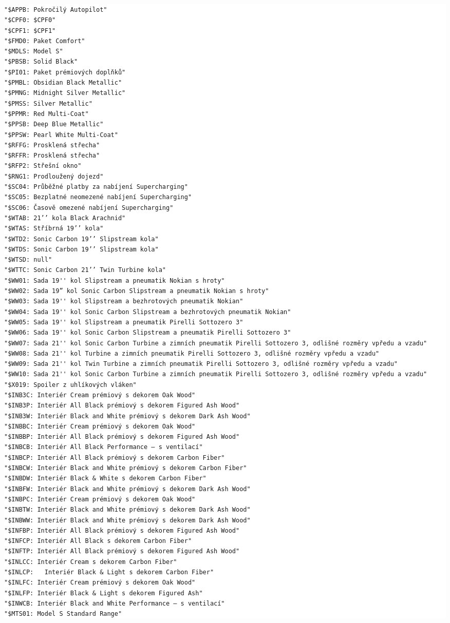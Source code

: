 ```
"$APPB: Pokročilý Autopilot"
"$CPF0: $CPF0"
"$CPF1: $CPF1"
"$FMD0: Paket Comfort"
"$MDLS: Model S"
"$PBSB: Solid Black"
"$PI01: Paket prémiových doplňků"
"$PMBL: Obsidian Black Metallic"
"$PMNG: Midnight Silver Metallic"
"$PMSS: Silver Metallic"
"$PPMR: Red Multi-Coat"
"$PPSB: Deep Blue Metallic"
"$PPSW: Pearl White Multi-Coat"
"$RFFG: Prosklená střecha"
"$RFFR: Prosklená střecha"
"$RFP2: Střešní okno"
"$RNG1: Prodloužený dojezd"
"$SC04: Průběžné platby za nabíjení Supercharging"
"$SC05: Bezplatné neomezené nabíjení Supercharging"
"$SC06: Časově omezené nabíjení Supercharging"
"$WTAB: 21’’ kola Black Arachnid"
"$WTAS: Stříbrná 19’’ kola"
"$WTD2: Sonic Carbon 19’’ Slipstream kola"
"$WTDS: Sonic Carbon 19’’ Slipstream kola"
"$WTSD: null"
"$WTTC: Sonic Carbon 21’’ Twin Turbine kola"
"$WW01: Sada 19'' kol Slipstream a pneumatik Nokian s hroty"
"$WW02: Sada 19” kol Sonic Carbon Slipstream a pneumatik Nokian s hroty"
"$WW03: Sada 19'' kol Slipstream a bezhrotových pneumatik Nokian"
"$WW04: Sada 19'' kol Sonic Carbon Slipstream a bezhrotových pneumatik Nokian"
"$WW05: Sada 19'' kol Slipstream a pneumatik Pirelli Sottozero 3"
"$WW06: Sada 19'' kol Sonic Carbon Slipstream a pneumatik Pirelli Sottozero 3"
"$WW07: Sada 21'' kol Sonic Carbon Turbine a zimních pneumatik Pirelli Sottozero 3, odlišné rozměry vpředu a vzadu"
"$WW08: Sada 21'' kol Turbine a zimních pneumatik Pirelli Sottozero 3, odlišné rozměry vpředu a vzadu"
"$WW09: Sada 21'' kol Twin Turbine a zimních pneumatik Pirelli Sottozero 3, odlišné rozměry vpředu a vzadu"
"$WW10: Sada 21'' kol Sonic Carbon Turbine a zimních pneumatik Pirelli Sottozero 3, odlišné rozměry vpředu a vzadu"
"$X019: Spoiler z uhlíkových vláken"
"$INB3C: Interiér Cream prémiový s dekorem Oak Wood"
"$INB3P: Interiér All Black prémiový s dekorem Figured Ash Wood"
"$INB3W: Interiér Black and White prémiový s dekorem Dark Ash Wood"
"$INBBC: Interiér Cream prémiový s dekorem Oak Wood"
"$INBBP: Interiér All Black prémiový s dekorem Figured Ash Wood"
"$INBCB: Interiér All Black Performance – s ventilací"
"$INBCP: Interiér All Black prémiový s dekorem Carbon Fiber"
"$INBCW: Interiér Black and White prémiový s dekorem Carbon Fiber"
"$INBDW: Interiér Black & White s dekorem Carbon Fiber"
"$INBFW: Interiér Black and White prémiový s dekorem Dark Ash Wood"
"$INBPC: Interiér Cream prémiový s dekorem Oak Wood"
"$INBTW: Interiér Black and White prémiový s dekorem Dark Ash Wood"
"$INBWW: Interiér Black and White prémiový s dekorem Dark Ash Wood"
"$INFBP: Interiér All Black prémiový s dekorem Figured Ash Wood"
"$INFCP: Interiér All Black s dekorem Carbon Fiber"
"$INFTP: Interiér All Black prémiový s dekorem Figured Ash Wood"
"$INLCC: Interiér Cream s dekorem Carbon Fiber"
"$INLCP:   Interiér Black & Light s dekorem Carbon Fiber"
"$INLFC: Interiér Cream prémiový s dekorem Oak Wood"
"$INLFP: Interiér Black & Light s dekorem Figured Ash"
"$INWCB: Interiér Black and White Performance – s ventilací"
"$MTS01: Model S Standard Range"
```